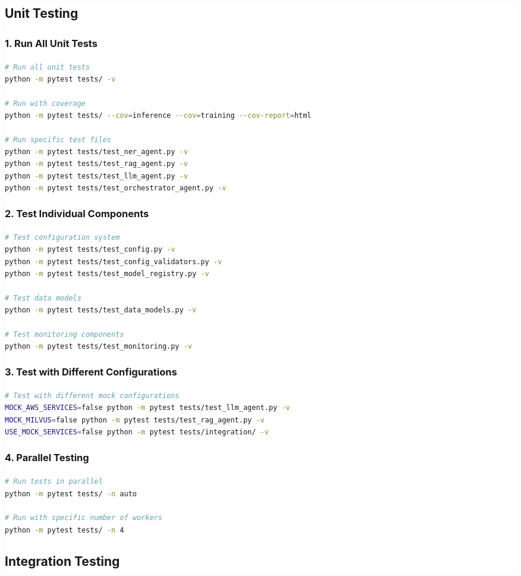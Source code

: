 ## Unit Testing

### 1. Run All Unit Tests

```bash
# Run all unit tests
python -m pytest tests/ -v

# Run with coverage
python -m pytest tests/ --cov=inference --cov=training --cov-report=html

# Run specific test files
python -m pytest tests/test_ner_agent.py -v
python -m pytest tests/test_rag_agent.py -v
python -m pytest tests/test_llm_agent.py -v
python -m pytest tests/test_orchestrator_agent.py -v
```

### 2. Test Individual Components

```bash
# Test configuration system
python -m pytest tests/test_config.py -v
python -m pytest tests/test_config_validators.py -v
python -m pytest tests/test_model_registry.py -v

# Test data models
python -m pytest tests/test_data_models.py -v

# Test monitoring components
python -m pytest tests/test_monitoring.py -v
```

### 3. Test with Different Configurations

```bash
# Test with different mock configurations
MOCK_AWS_SERVICES=false python -m pytest tests/test_llm_agent.py -v
MOCK_MILVUS=false python -m pytest tests/test_rag_agent.py -v
USE_MOCK_SERVICES=false python -m pytest tests/integration/ -v
```

### 4. Parallel Testing

```bash
# Run tests in parallel
python -m pytest tests/ -n auto

# Run with specific number of workers
python -m pytest tests/ -n 4
```

## Integration Testing
